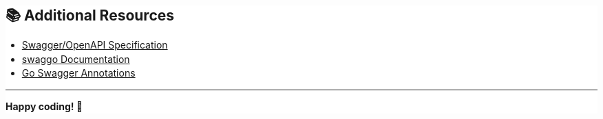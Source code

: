 ## 📚 Additional Resources

- [Swagger/OpenAPI Specification](https://swagger.io/specification/)
- [swaggo Documentation](https://github.com/swaggo/swag)
- [Go Swagger Annotations](https://github.com/swaggo/swag#declarative-comments-format)

---

**Happy coding! 🚀**